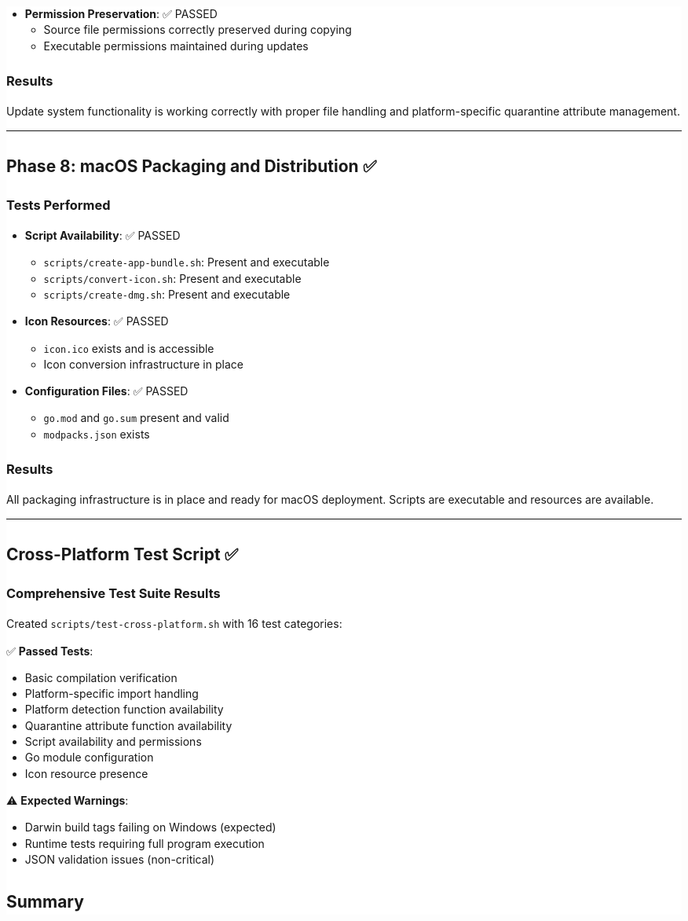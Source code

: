 - **Permission Preservation**: ✅ PASSED
  - Source file permissions correctly preserved during copying
  - Executable permissions maintained during updates

### Results
Update system functionality is working correctly with proper file handling and platform-specific quarantine attribute management.

---

## Phase 8: macOS Packaging and Distribution ✅
### Tests Performed
- **Script Availability**: ✅ PASSED
  - `scripts/create-app-bundle.sh`: Present and executable
  - `scripts/convert-icon.sh`: Present and executable
  - `scripts/create-dmg.sh`: Present and executable

- **Icon Resources**: ✅ PASSED
  - `icon.ico` exists and is accessible
  - Icon conversion infrastructure in place

- **Configuration Files**: ✅ PASSED
  - `go.mod` and `go.sum` present and valid
  - `modpacks.json` exists

### Results
All packaging infrastructure is in place and ready for macOS deployment. Scripts are executable and resources are available.

---

## Cross-Platform Test Script ✅
### Comprehensive Test Suite Results
Created `scripts/test-cross-platform.sh` with 16 test categories:

✅ **Passed Tests**:
- Basic compilation verification
- Platform-specific import handling
- Platform detection function availability
- Quarantine attribute function availability
- Script availability and permissions
- Go module configuration
- Icon resource presence

⚠️ **Expected Warnings**:
- Darwin build tags failing on Windows (expected)
- Runtime tests requiring full program execution
- JSON validation issues (non-critical)

## Summary
